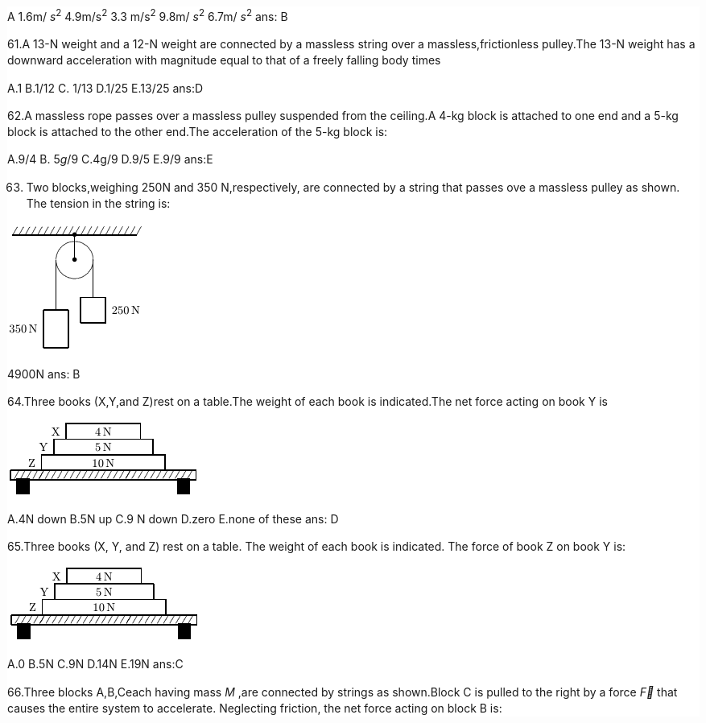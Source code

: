 A 1.6m/ $s^{2}$ $4.9\mathrm{m/s}^{2}$ 3.3 $\mathrm{m/ s}^{2}$ 9.8m/ $s^{2}$ 6.7m/ $s^{2}$ ans: B

61.A 13-N weight and a 12-N weight are connected by a massless string over a massless,frictionless pulley.The 13-N weight has a downward acceleration with magnitude equal to that of a freely falling body times

A.1 B.1/12 C. 1/13 D.1/25 E.13/25 ans:D

62.A massless rope passes over a massless pulley suspended from the ceiling.A 4-kg block is attached to one end and a 5-kg block is attached to the other end.The acceleration of the 5-kg block is:

A.9/4 B. $5g/9$ C.4g/9 D.9/5 E.9/9 ans:E

63. Two blocks,weighing 250N and 350 N,respectively, are connected by a string that passes ove a massless pulley as shown. The tension in the string is:

![](./images/fipsU9SzaeGGcODcbdG993NbXhXLly8By.png)

4900N ans: B

64.Three books (X,Y,and Z)rest on a table.The weight of each book is indicated.The net force acting on book Y is

![](./images/fALmrzgmEOaVoN4VKS1R4TQpv8oz4H4a7.png)

A.4N down B.5N up C.9 N down D.zero E.none of these ans: D

65.Three books (X, Y, and Z) rest on a table. The weight of each book is indicated. The force of book Z on book Y is:

![](./images/fOgN7YQAOQiAGzC0zODwMGLGR14o0MghX.png)

A.0 B.5N C.9N D.14N E.19N ans:C

66.Three blocks A,B,Ceach having mass $M$ ,are connected by strings as shown.Block C is pulled to the right by a force $\vec{F}$ that causes the entire system to accelerate. Neglecting friction, the net force acting on block B is:
